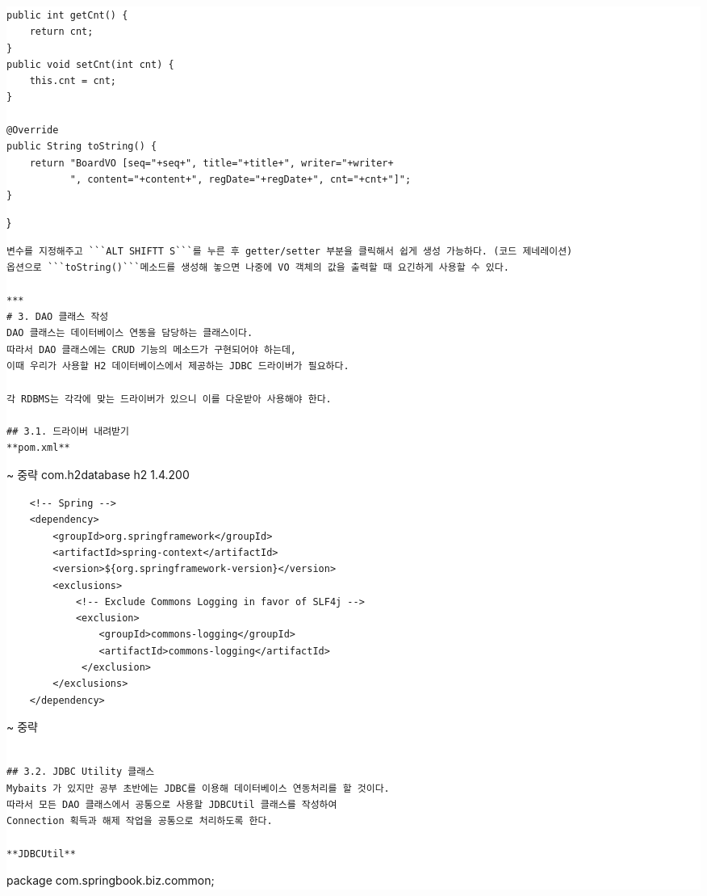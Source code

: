 	public int getCnt() {
		return cnt;
	}
	public void setCnt(int cnt) {
		this.cnt = cnt;
	}
	
	@Override
	public String toString() {
		return "BoardVO [seq="+seq+", title="+title+", writer="+writer+
			   ", content="+content+", regDate="+regDate+", cnt="+cnt+"]";
	}
}
```
변수를 지정해주고 ```ALT SHIFTT S```를 누른 후 getter/setter 부분을 클릭해서 쉽게 생성 가능하다. (코드 제네레이션)    
옵션으로 ```toString()```메소드를 생성해 놓으면 나중에 VO 객체의 값을 출력할 때 요긴하게 사용할 수 있다.      
   
***
# 3. DAO 클래스 작성
DAO 클래스는 데이터베이스 연동을 담당하는 클래스이다.    
따라서 DAO 클래스에는 CRUD 기능의 메소드가 구현되어야 하는데,     
이때 우리가 사용할 H2 데이터베이스에서 제공하는 JDBC 드라이버가 필요하다.   
  
각 RDBMS는 각각에 맞는 드라이버가 있으니 이를 다운받아 사용해야 한다.  
  
## 3.1. 드라이버 내려받기    
**pom.xml**
```
~ 중략
	<dependencies>
		<!-- H2 데이터베이스 -->
		<dependency>
			<groupId>com.h2database</groupId>
			<artifactId>h2</artifactId>
			<version>1.4.200</version> <!-- 현재 h2 버전에 맞게끔 매핑한다.-->
		</dependency>
	
		<!-- Spring -->
		<dependency>
			<groupId>org.springframework</groupId>
			<artifactId>spring-context</artifactId>
			<version>${org.springframework-version}</version>
			<exclusions>
				<!-- Exclude Commons Logging in favor of SLF4j -->
				<exclusion>
					<groupId>commons-logging</groupId>
					<artifactId>commons-logging</artifactId>
				 </exclusion>
			</exclusions>
		</dependency>
~ 중략
```
  
## 3.2. JDBC Utility 클래스  
Mybaits 가 있지만 공부 초반에는 JDBC를 이용해 데이터베이스 연동처리를 할 것이다.  
따라서 모든 DAO 클래스에서 공통으로 사용할 JDBCUtil 클래스를 작성하여   
Connection 획득과 해제 작업을 공통으로 처리하도록 한다.    
   
**JDBCUtil**   
```
package com.springbook.biz.common;

